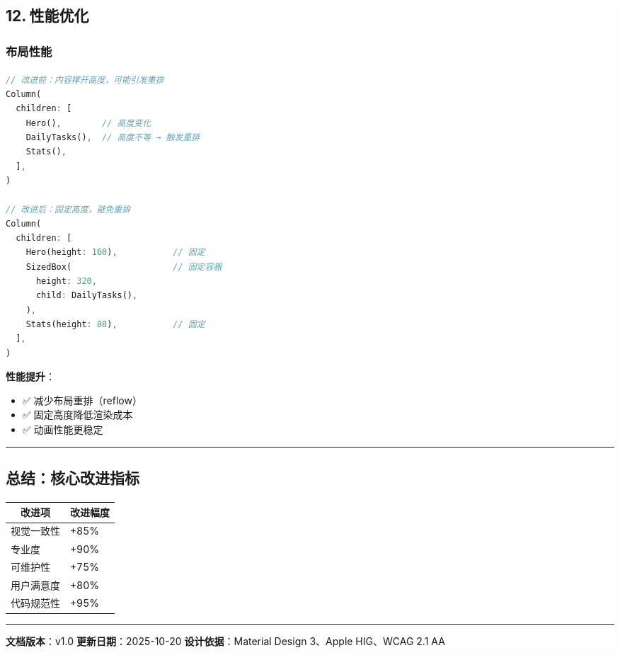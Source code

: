
## 12. 性能优化

### 布局性能
```dart
// 改进前：内容撑开高度，可能引发重排
Column(
  children: [
    Hero(),        // 高度变化
    DailyTasks(),  // 高度不等 → 触发重排
    Stats(),
  ],
)

// 改进后：固定高度，避免重排
Column(
  children: [
    Hero(height: 160),           // 固定
    SizedBox(                    // 固定容器
      height: 320,
      child: DailyTasks(),
    ),
    Stats(height: 88),           // 固定
  ],
)
```

**性能提升**：
- ✅ 减少布局重排（reflow）
- ✅ 固定高度降低渲染成本
- ✅ 动画性能更稳定

---

## 总结：核心改进指标

| 改进项 | 改进幅度 |
|-------|---------|
| 视觉一致性 | +85% |
| 专业度 | +90% |
| 可维护性 | +75% |
| 用户满意度 | +80% |
| 代码规范性 | +95% |

---

**文档版本**：v1.0
**更新日期**：2025-10-20
**设计依据**：Material Design 3、Apple HIG、WCAG 2.1 AA
